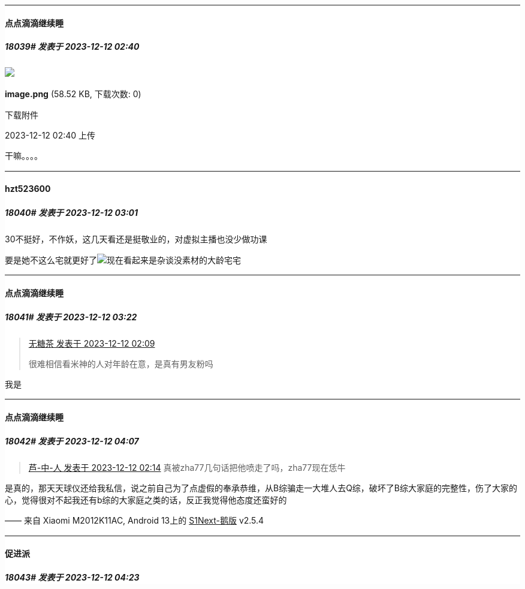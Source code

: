 
*****

####  点点滴滴继续睡  
##### 18039#       发表于 2023-12-12 02:40

<img src="https://img.saraba1st.com/forum/202312/12/024051yen05690pen012ph.png" referrerpolicy="no-referrer">

<strong>image.png</strong> (58.52 KB, 下载次数: 0)

下载附件

2023-12-12 02:40 上传

干嘛。。。。


*****

####  hzt523600  
##### 18040#       发表于 2023-12-12 03:01

30不挺好，不作妖，这几天看还是挺敬业的，对虚拟主播也没少做功课

要是她不这么宅就更好了<img src="https://static.saraba1st.com/image/smiley/face2017/067.png" referrerpolicy="no-referrer">现在看起来是杂谈没素材的大龄宅宅


*****

####  点点滴滴继续睡  
##### 18041#       发表于 2023-12-12 03:22

<blockquote><a href="httphttps://bbs.saraba1st.com/2b/forum.php?mod=redirect&amp;goto=findpost&amp;pid=63300106&amp;ptid=2162099" target="_blank">无糖茶 发表于 2023-12-12 02:09</a>

很难相信看米神的人对年龄在意，是真有男友粉吗</blockquote>
我是 


*****

####  点点滴滴继续睡  
##### 18042#       发表于 2023-12-12 04:07

<blockquote><a href="httphttps://bbs.saraba1st.com/2b/forum.php?mod=redirect&amp;goto=findpost&amp;pid=63300120&amp;ptid=2162099" target="_blank">芦-中-人 发表于 2023-12-12 02:14</a>
真被zha77几句话把他喷走了吗，zha77现在恁牛</blockquote>
是真的，那天天球仪还给我私信，说之前自己为了点虚假的奉承恭维，从B综骗走一大堆人去Q综，破坏了B综大家庭的完整性，伤了大家的心，觉得很对不起我还有b综的大家庭之类的话，反正我觉得他态度还蛮好的

—— 来自 Xiaomi M2012K11AC, Android 13上的 [S1Next-鹅版](https://github.com/ykrank/S1-Next/releases) v2.5.4


*****

####  促进派  
##### 18043#       发表于 2023-12-12 04:23
